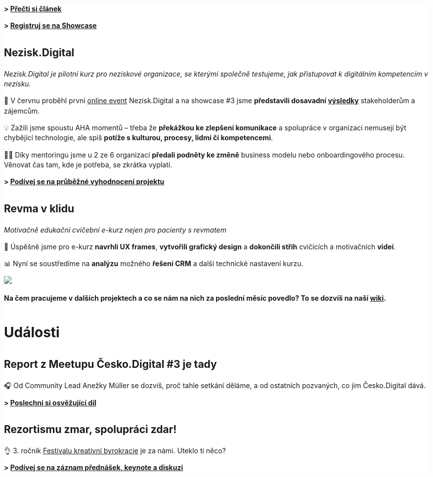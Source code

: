 **\> [Přečti si článek](https://blog.cesko.digital/2023/06/bariery-digitalni-inkluze)**

**\> [Registruj se na Showcase](https://airtable.com/shresU62eYHBX2D0U)**

## Nezisk.Digital

*Nezisk.Digital je pilotní kurz pro neziskové organizace, se kterými společně testujeme, jak přistupovat k digitálním kompetencím v nezisku.*

👀 V červnu proběhl první [online event](https://www.youtube.com/watch?v=Tz_yEJbv3W0) Nezisk.Digital a na showcase #3 jsme **představili dosavadní [výsledky](https://www.youtube.com/watch?v=2BTLmofkySU)** stakeholderům a zájemcům.

💡 Zažili jsme spoustu AHA momentů – třeba že **překážkou ke zlepšení komunikace** a spolupráce v organizaci nemusejí být chybějící technologie, ale spíš **potíže s kulturou, procesy, lidmi či kompetencemi**.

👩‍🎓 Díky mentoringu jsme u 2 ze 6 organizací **předali podněty ke změně** business modelu nebo onboardingového procesu. Věnovat čas tam, kde je potřeba, se zkrátka vyplatí.

**\> [Podívej se na průběžné vyhodnocení projektu](https://www.youtube.com/watch?v=2BTLmofkySU)**

## Revma v klidu

*Motivačně edukační cvičební e-kurz nejen pro pacienty s revmatem*

🎥 Úspěšně jsme pro e-kurz **navrhli UX frames**, **vytvořili grafický design** a **dokončili střih** cvičících a motivačních **videí**.

📊 Nyní se soustředíme na **analýzu** možného **řešení CRM** a další technické nastavení kurzu.

![](https://data.cesko.digital/newsletter/48/revma-v-klidu.png)

**Na čem pracujeme v dalších projektech a co se nám na nich za poslední měsíc povedlo? To se dozvíš na naší [wiki](https://cesko-digital.atlassian.net/l/c/1RriTPgP).**

# Události

## Report z Meetupu Česko.Digital #3 je tady

🎧 Od Community Lead Anežky Müller se dozvíš, proč tahle setkání děláme, a od ostatních pozvaných, co jim Česko.Digital dává.

**\> [Poslechni si osvěžující díl](https://podcasters.spotify.com/pod/show/poslouchatdigital/episodes/Report-Tet-Meetup-esko-Digital-aneb-Jak-se-naivo-potkv-opravdu-velk-remote-komunita-e23hv0v)**

## Rezortismu zmar, spolupráci zdar!

👌 3. ročník [Festivalu kreativní byrokracie](https://creativebureaucracy.cz/) je za námi. Uteklo ti něco?

**\> [Podívej se na záznam přednášek, keynote a diskuzi](https://youtube.com/playlist?list=PLOX5xelTsEv8tiPrFICSf_ruf-BgrADTn)**
